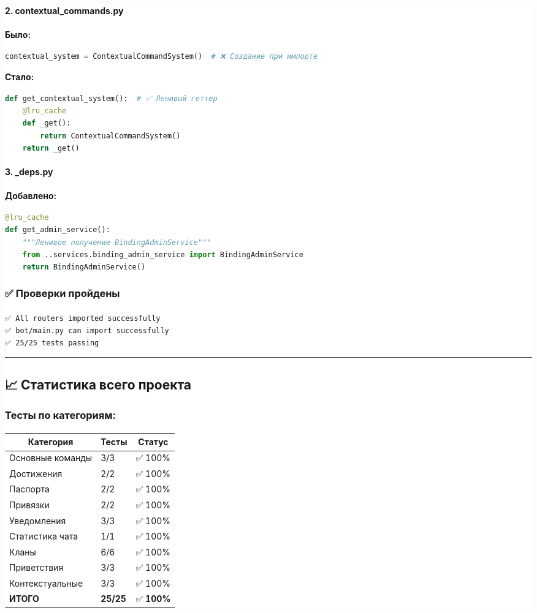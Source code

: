 #### 2. contextual_commands.py
**Было:**
```python
contextual_system = ContextualCommandSystem()  # ❌ Создание при импорте
```

**Стало:**
```python
def get_contextual_system():  # ✅ Ленивый геттер
    @lru_cache
    def _get():
        return ContextualCommandSystem()
    return _get()
```

#### 3. _deps.py
**Добавлено:**
```python
@lru_cache
def get_admin_service():
    """Ленивое получение BindingAdminService"""
    from ..services.binding_admin_service import BindingAdminService
    return BindingAdminService()
```

### ✅ Проверки пройдены

```bash
✅ All routers imported successfully
✅ bot/main.py can import successfully  
✅ 25/25 tests passing
```

---

## 📈 Статистика всего проекта

### Тесты по категориям:
| Категория | Тесты | Статус |
|-----------|-------|--------|
| Основные команды | 3/3 | ✅ 100% |
| Достижения | 2/2 | ✅ 100% |
| Паспорта | 2/2 | ✅ 100% |
| Привязки | 2/2 | ✅ 100% |
| Уведомления | 3/3 | ✅ 100% |
| Статистика чата | 1/1 | ✅ 100% |
| Кланы | 6/6 | ✅ 100% |
| Приветствия | 3/3 | ✅ 100% |
| Контекстуальные | 3/3 | ✅ 100% |
| **ИТОГО** | **25/25** | ✅ **100%** |
